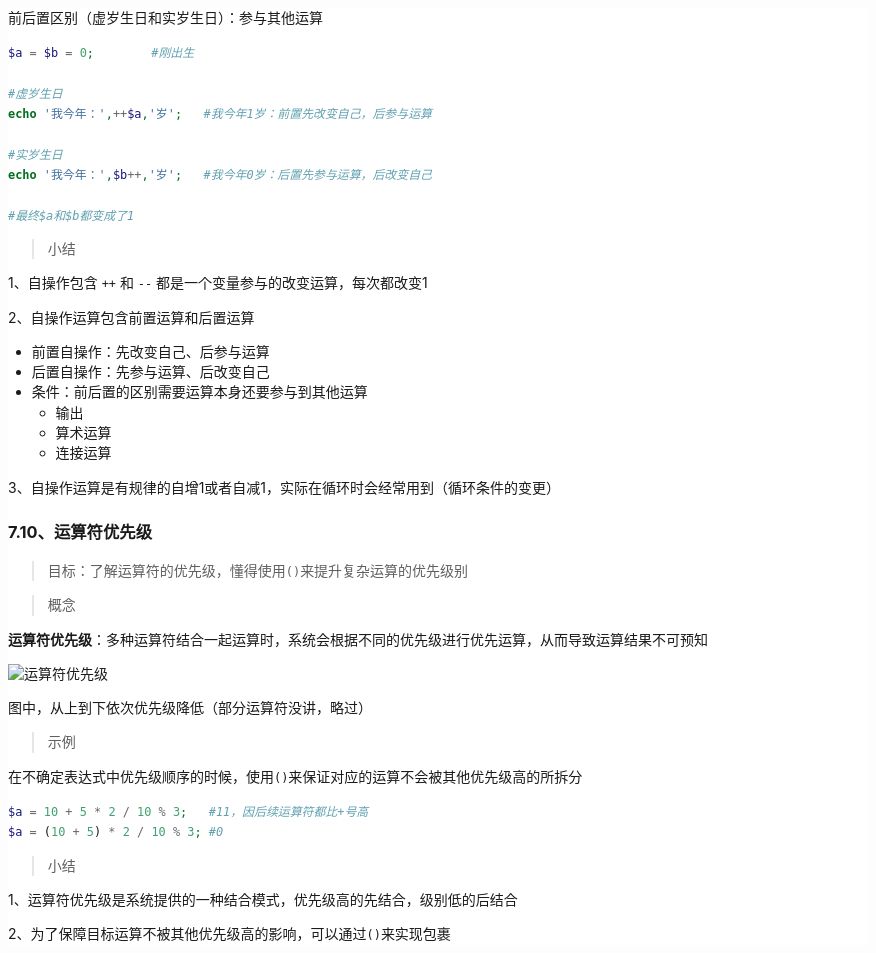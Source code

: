 

前后置区别（虚岁生日和实岁生日）：参与其他运算

```PHP
$a = $b = 0;		#刚出生

#虚岁生日
echo '我今年：',++$a,'岁';	#我今年1岁：前置先改变自己，后参与运算

#实岁生日
echo '我今年：',$b++,'岁';	#我今年0岁：后置先参与运算，后改变自己

#最终$a和$b都变成了1
```



> 小结

1、自操作包含 `++` 和 `--` 都是一个变量参与的改变运算，每次都改变1

2、自操作运算包含前置运算和后置运算

* 前置自操作：先改变自己、后参与运算
* 后置自操作：先参与运算、后改变自己
* 条件：前后置的区别需要运算本身还要参与到其他运算
  * 输出
  * 算术运算
  * 连接运算

3、自操作运算是有规律的自增1或者自减1，实际在循环时会经常用到（循环条件的变更）



### 7.10、运算符优先级



> 目标：了解运算符的优先级，懂得使用`()`来提升复杂运算的优先级别



> 概念

**运算符优先级**：多种运算符结合一起运算时，系统会根据不同的优先级进行优先运算，从而导致运算结果不可预知

![运算符优先级](图片\运算符优先级.jpg)

图中，从上到下依次优先级降低（部分运算符没讲，略过）



> 示例

在不确定表达式中优先级顺序的时候，使用`()`来保证对应的运算不会被其他优先级高的所拆分

```PHP
$a = 10 + 5 * 2 / 10 % 3;	#11，因后续运算符都比+号高
$a = (10 + 5) * 2 / 10 % 3;	#0
```



> 小结

1、运算符优先级是系统提供的一种结合模式，优先级高的先结合，级别低的后结合

2、为了保障目标运算不被其他优先级高的影响，可以通过`()`来实现包裹
